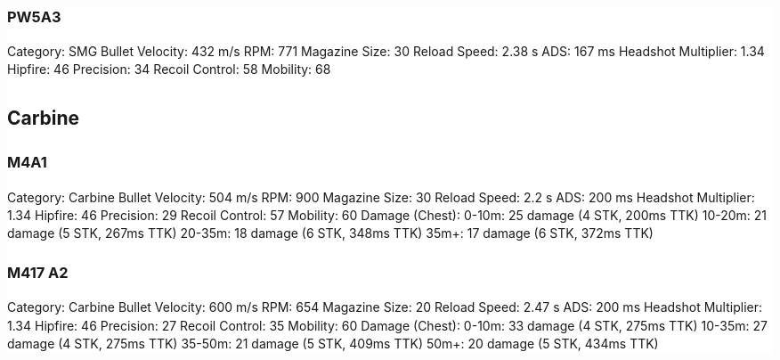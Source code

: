 ### PW5A3
Category: SMG
Bullet Velocity: 432 m/s
RPM: 771
Magazine Size: 30
Reload Speed: 2.38 s
ADS: 167 ms
Headshot Multiplier: 1.34
Hipfire: 46
Precision: 34
Recoil Control: 58
Mobility: 68


## Carbine

### M4A1
Category: Carbine
Bullet Velocity: 504 m/s
RPM: 900
Magazine Size: 30
Reload Speed: 2.2 s
ADS: 200 ms
Headshot Multiplier: 1.34
Hipfire: 46
Precision: 29
Recoil Control: 57
Mobility: 60
Damage (Chest):
  0-10m: 25 damage (4 STK, 200ms TTK)
  10-20m: 21 damage (5 STK, 267ms TTK)
  20-35m: 18 damage (6 STK, 348ms TTK)
  35m+: 17 damage (6 STK, 372ms TTK)

### M417 A2
Category: Carbine
Bullet Velocity: 600 m/s
RPM: 654
Magazine Size: 20
Reload Speed: 2.47 s
ADS: 200 ms
Headshot Multiplier: 1.34
Hipfire: 46
Precision: 27
Recoil Control: 35
Mobility: 60
Damage (Chest):
  0-10m: 33 damage (4 STK, 275ms TTK)
  10-35m: 27 damage (4 STK, 275ms TTK)
  35-50m: 21 damage (5 STK, 409ms TTK)
  50m+: 20 damage (5 STK, 434ms TTK)
